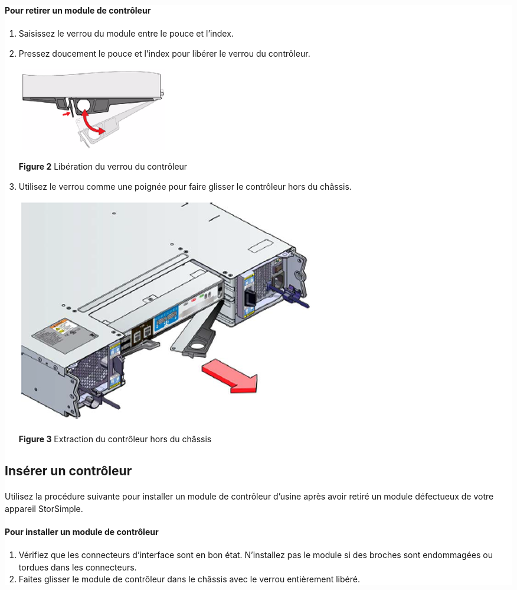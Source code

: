 #### <a name="to-remove-a-controller-module"></a>Pour retirer un module de contrôleur
1. Saisissez le verrou du module entre le pouce et l’index.
2. Pressez doucement le pouce et l’index pour libérer le verrou du contrôleur.
   
    ![Libération du verrou du contrôleur](./media/storsimple-controller-replacement/IC741047.png)
   
    **Figure 2** Libération du verrou du contrôleur
3. Utilisez le verrou comme une poignée pour faire glisser le contrôleur hors du châssis.
   
    ![Glissement du contrôleur hors du châssis](./media/storsimple-controller-replacement/IC741048.png)
   
    **Figure 3** Extraction du contrôleur hors du châssis

## <a name="insert-a-controller"></a>Insérer un contrôleur
Utilisez la procédure suivante pour installer un module de contrôleur d’usine après avoir retiré un module défectueux de votre appareil StorSimple.

#### <a name="to-install-a-controller-module"></a>Pour installer un module de contrôleur
1. Vérifiez que les connecteurs d’interface sont en bon état. N’installez pas le module si des broches sont endommagées ou tordues dans les connecteurs.
2. Faites glisser le module de contrôleur dans le châssis avec le verrou entièrement libéré. 
   